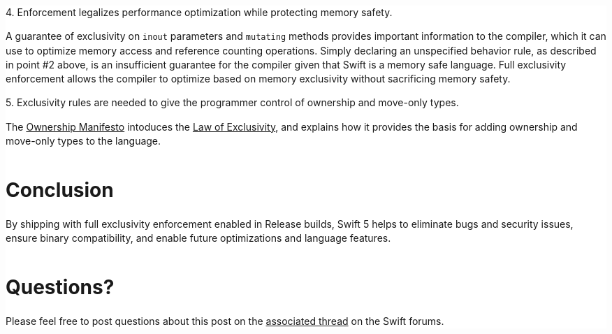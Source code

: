 4\. Enforcement legalizes performance optimization while protecting
   memory safety.

A guarantee of exclusivity on `inout` parameters and `mutating`
methods provides important information to the compiler, which it can
use to optimize memory access and reference counting
operations. Simply declaring an unspecified behavior rule, as
described in point #2 above, is an insufficient guarantee for the
compiler given that Swift is a memory safe language. Full exclusivity
enforcement allows the compiler to optimize based on memory
exclusivity without sacrificing memory safety.

5\. Exclusivity rules are needed to give the programmer control of
   ownership and move-only types.

The [Ownership
Manifesto](https://github.com/apple/swift/blob/master/docs/OwnershipManifesto.md)
intoduces the [Law of
Exclusivity](https://github.com/apple/swift/blob/master/docs/OwnershipManifesto.md#the-law-of-exclusivity),
and explains how it provides the basis for adding ownership and
move-only types to the language.

<style type="text/css">
img.exclusivity-blog {
    width: 100%
}
</style>

# Conclusion

By shipping with full exclusivity enforcement enabled in Release
builds, Swift 5 helps to eliminate bugs and security issues, ensure
binary compatibility, and enable future optimizations and language
features.

# Questions?

Please feel free to post questions about this post on the [associated thread](https://forums.swift.org/t/swift-org-blog-swift-5-exclusivity-enforcement/20178) on the Swift forums.
